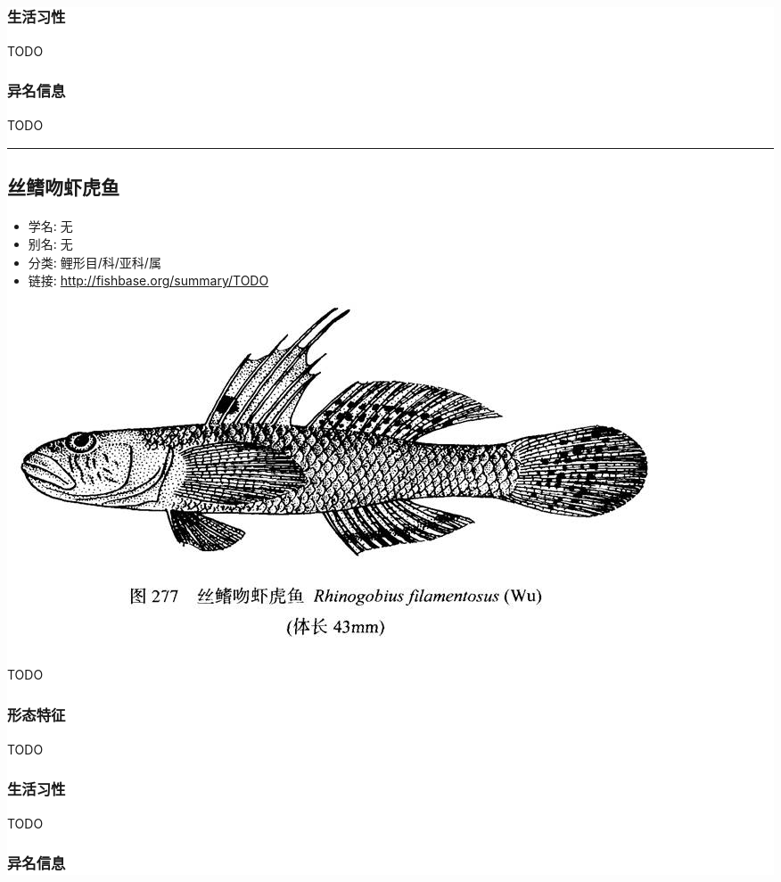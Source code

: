 ### 生活习性

TODO

### 异名信息

TODO

------



## 丝鳍吻虾虎鱼

- 学名: 无
- 别名: 无
- 分类: 鲤形目/科/亚科/属
- 链接: <http://fishbase.org/summary/TODO>

![图片](photos/丝鳍吻虾虎鱼.jpg)

TODO

### 形态特征

TODO

### 生活习性

TODO

### 异名信息
